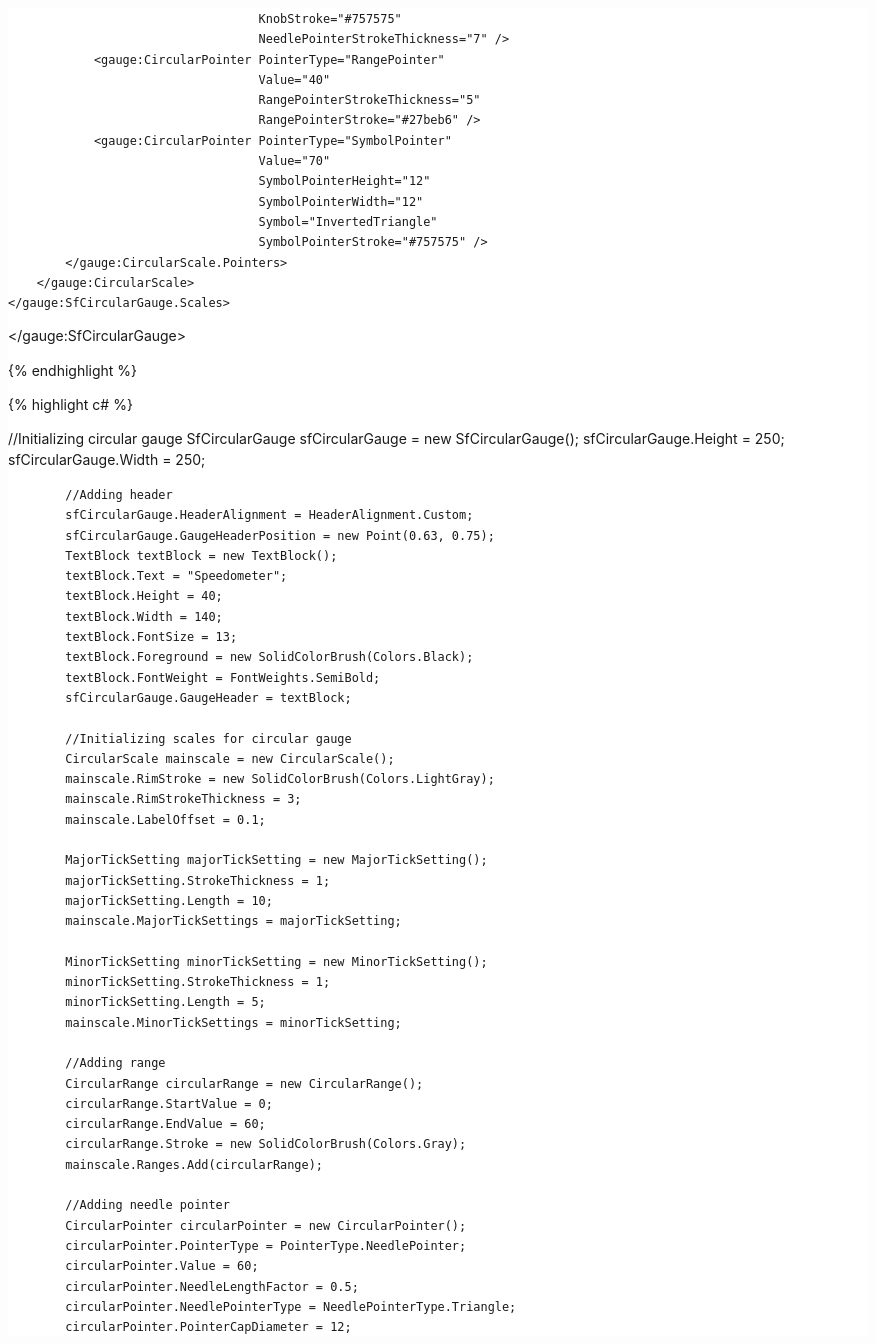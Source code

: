                                        KnobStroke="#757575"
                                       NeedlePointerStrokeThickness="7" />
                <gauge:CircularPointer PointerType="RangePointer"
                                       Value="40"
                                       RangePointerStrokeThickness="5"
                                       RangePointerStroke="#27beb6" />
                <gauge:CircularPointer PointerType="SymbolPointer"
                                       Value="70"
                                       SymbolPointerHeight="12"
                                       SymbolPointerWidth="12"
                                       Symbol="InvertedTriangle"
                                       SymbolPointerStroke="#757575" />
            </gauge:CircularScale.Pointers>
        </gauge:CircularScale>
    </gauge:SfCircularGauge.Scales>
  </gauge:SfCircularGauge>

{% endhighlight %}

{% highlight c# %}

 //Initializing circular gauge
            SfCircularGauge sfCircularGauge = new SfCircularGauge();
            sfCircularGauge.Height = 250;
            sfCircularGauge.Width = 250;

            //Adding header
            sfCircularGauge.HeaderAlignment = HeaderAlignment.Custom;
            sfCircularGauge.GaugeHeaderPosition = new Point(0.63, 0.75);
            TextBlock textBlock = new TextBlock();
            textBlock.Text = "Speedometer";
            textBlock.Height = 40;
            textBlock.Width = 140;
            textBlock.FontSize = 13;
            textBlock.Foreground = new SolidColorBrush(Colors.Black);
            textBlock.FontWeight = FontWeights.SemiBold;
            sfCircularGauge.GaugeHeader = textBlock;

            //Initializing scales for circular gauge
            CircularScale mainscale = new CircularScale();
            mainscale.RimStroke = new SolidColorBrush(Colors.LightGray);
            mainscale.RimStrokeThickness = 3;
            mainscale.LabelOffset = 0.1;

            MajorTickSetting majorTickSetting = new MajorTickSetting();
            majorTickSetting.StrokeThickness = 1;
            majorTickSetting.Length = 10;
            mainscale.MajorTickSettings = majorTickSetting;

            MinorTickSetting minorTickSetting = new MinorTickSetting();
            minorTickSetting.StrokeThickness = 1;
            minorTickSetting.Length = 5;
            mainscale.MinorTickSettings = minorTickSetting;

            //Adding range
            CircularRange circularRange = new CircularRange();
            circularRange.StartValue = 0;
            circularRange.EndValue = 60;
            circularRange.Stroke = new SolidColorBrush(Colors.Gray);
            mainscale.Ranges.Add(circularRange);

            //Adding needle pointer
            CircularPointer circularPointer = new CircularPointer();
            circularPointer.PointerType = PointerType.NeedlePointer;
            circularPointer.Value = 60;
            circularPointer.NeedleLengthFactor = 0.5;
            circularPointer.NeedlePointerType = NeedlePointerType.Triangle;
            circularPointer.PointerCapDiameter = 12;